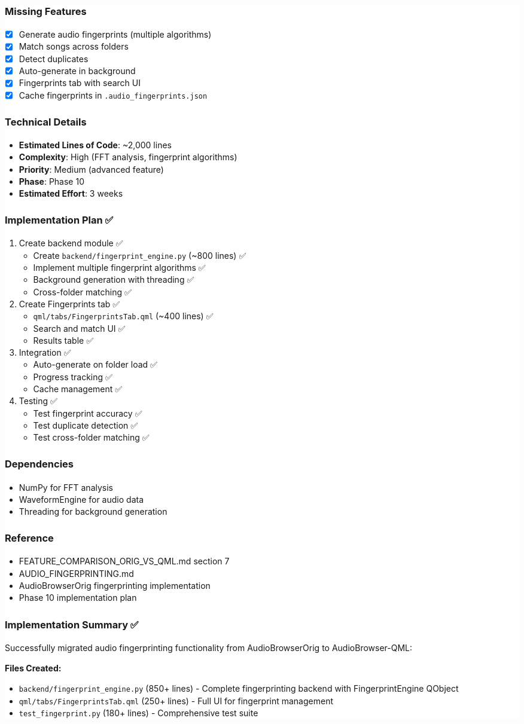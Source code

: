 ### Missing Features
- [x] Generate audio fingerprints (multiple algorithms)
- [x] Match songs across folders
- [x] Detect duplicates
- [x] Auto-generate in background
- [x] Fingerprints tab with search UI
- [x] Cache fingerprints in `.audio_fingerprints.json`

### Technical Details
- **Estimated Lines of Code**: ~2,000 lines
- **Complexity**: High (FFT analysis, fingerprint algorithms)
- **Priority**: Medium (advanced feature)
- **Phase**: Phase 10
- **Estimated Effort**: 3 weeks

### Implementation Plan ✅
1. Create backend module ✅
   - Create `backend/fingerprint_engine.py` (~800 lines) ✅
   - Implement multiple fingerprint algorithms ✅
   - Background generation with threading ✅
   - Cross-folder matching ✅
2. Create Fingerprints tab ✅
   - `qml/tabs/FingerprintsTab.qml` (~400 lines) ✅
   - Search and match UI ✅
   - Results table ✅
3. Integration ✅
   - Auto-generate on folder load ✅
   - Progress tracking ✅
   - Cache management ✅
4. Testing ✅
   - Test fingerprint accuracy ✅
   - Test duplicate detection ✅
   - Test cross-folder matching ✅

### Dependencies
- NumPy for FFT analysis
- WaveformEngine for audio data
- Threading for background generation

### Reference
- FEATURE_COMPARISON_ORIG_VS_QML.md section 7
- AUDIO_FINGERPRINTING.md
- AudioBrowserOrig fingerprinting implementation
- Phase 10 implementation plan

### Implementation Summary ✅

Successfully migrated audio fingerprinting functionality from AudioBrowserOrig to AudioBrowser-QML:

**Files Created:**
- `backend/fingerprint_engine.py` (850+ lines) - Complete fingerprinting backend with FingerprintEngine QObject
- `qml/tabs/FingerprintsTab.qml` (250+ lines) - Full UI for fingerprint management
- `test_fingerprint.py` (180+ lines) - Comprehensive test suite
